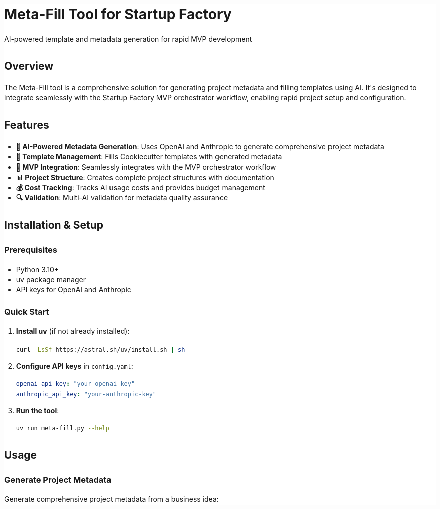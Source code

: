 # Meta-Fill Tool for Startup Factory

AI-powered template and metadata generation for rapid MVP development

## Overview

The Meta-Fill tool is a comprehensive solution for generating project metadata and filling templates using AI. It's designed to integrate seamlessly with the Startup Factory MVP orchestrator workflow, enabling rapid project setup and configuration.

## Features

- **🤖 AI-Powered Metadata Generation**: Uses OpenAI and Anthropic to generate comprehensive project metadata
- **📝 Template Management**: Fills Cookiecutter templates with generated metadata
- **🔗 MVP Integration**: Seamlessly integrates with the MVP orchestrator workflow
- **📊 Project Structure**: Creates complete project structures with documentation
- **💰 Cost Tracking**: Tracks AI usage costs and provides budget management
- **🔍 Validation**: Multi-AI validation for metadata quality assurance

## Installation & Setup

### Prerequisites

- Python 3.10+
- uv package manager
- API keys for OpenAI and Anthropic

### Quick Start

1. **Install uv** (if not already installed):
   ```bash
   curl -LsSf https://astral.sh/uv/install.sh | sh
   ```

2. **Configure API keys** in `config.yaml`:
   ```yaml
   openai_api_key: "your-openai-key"
   anthropic_api_key: "your-anthropic-key"
   ```

3. **Run the tool**:
   ```bash
   uv run meta-fill.py --help
   ```

## Usage

### Generate Project Metadata

Generate comprehensive project metadata from a business idea:
